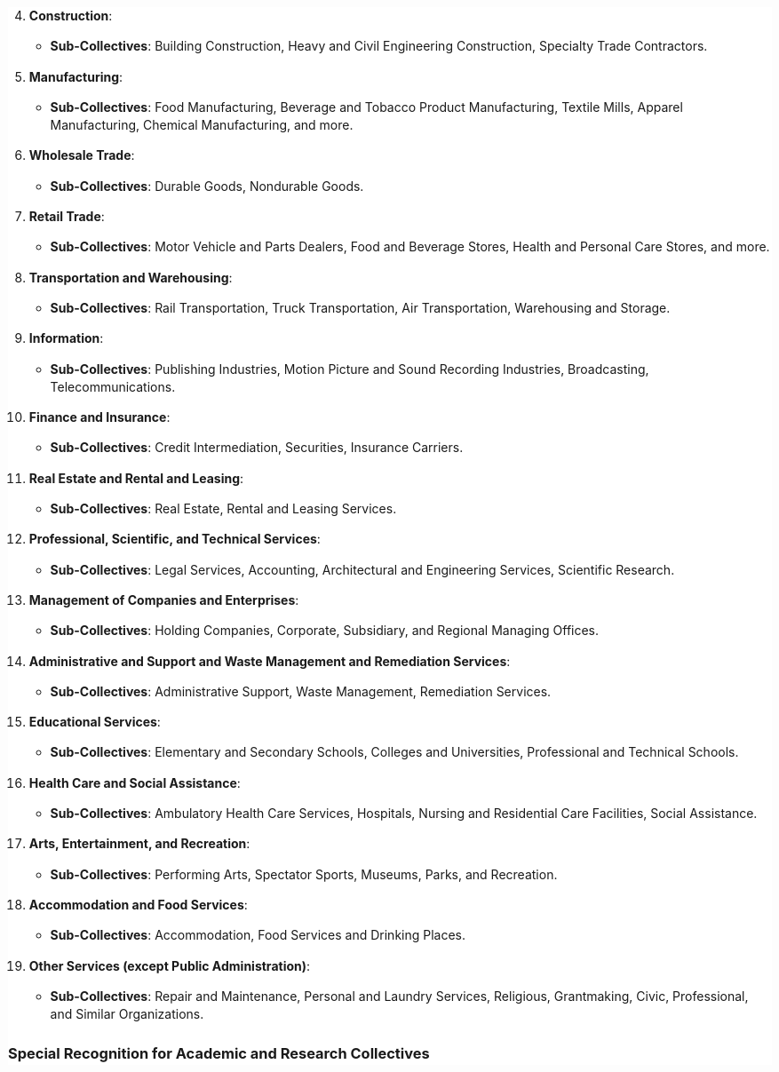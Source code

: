 4. **Construction**:
    - **Sub-Collectives**: Building Construction, Heavy and Civil Engineering Construction, Specialty Trade Contractors.

5. **Manufacturing**:
    - **Sub-Collectives**: Food Manufacturing, Beverage and Tobacco Product Manufacturing, Textile Mills, Apparel Manufacturing, Chemical Manufacturing, and more.

6. **Wholesale Trade**:
    - **Sub-Collectives**: Durable Goods, Nondurable Goods.

7. **Retail Trade**:
    - **Sub-Collectives**: Motor Vehicle and Parts Dealers, Food and Beverage Stores, Health and Personal Care Stores, and more.

8. **Transportation and Warehousing**:
    - **Sub-Collectives**: Rail Transportation, Truck Transportation, Air Transportation, Warehousing and Storage.

9. **Information**:
    - **Sub-Collectives**: Publishing Industries, Motion Picture and Sound Recording Industries, Broadcasting, Telecommunications.

10. **Finance and Insurance**:
    - **Sub-Collectives**: Credit Intermediation, Securities, Insurance Carriers.

11. **Real Estate and Rental and Leasing**:
    - **Sub-Collectives**: Real Estate, Rental and Leasing Services.

12. **Professional, Scientific, and Technical Services**:
    - **Sub-Collectives**: Legal Services, Accounting, Architectural and Engineering Services, Scientific Research.

13. **Management of Companies and Enterprises**:
    - **Sub-Collectives**: Holding Companies, Corporate, Subsidiary, and Regional Managing Offices.

14. **Administrative and Support and Waste Management and Remediation Services**:
    - **Sub-Collectives**: Administrative Support, Waste Management, Remediation Services.

15. **Educational Services**:
    - **Sub-Collectives**: Elementary and Secondary Schools, Colleges and Universities, Professional and Technical Schools.

16. **Health Care and Social Assistance**:
    - **Sub-Collectives**: Ambulatory Health Care Services, Hospitals, Nursing and Residential Care Facilities, Social Assistance.

17. **Arts, Entertainment, and Recreation**:
    - **Sub-Collectives**: Performing Arts, Spectator Sports, Museums, Parks, and Recreation.

18. **Accommodation and Food Services**:
    - **Sub-Collectives**: Accommodation, Food Services and Drinking Places.

19. **Other Services (except Public Administration)**:
    - **Sub-Collectives**: Repair and Maintenance, Personal and Laundry Services, Religious, Grantmaking, Civic, Professional, and Similar Organizations.

### Special Recognition for Academic and Research Collectives
